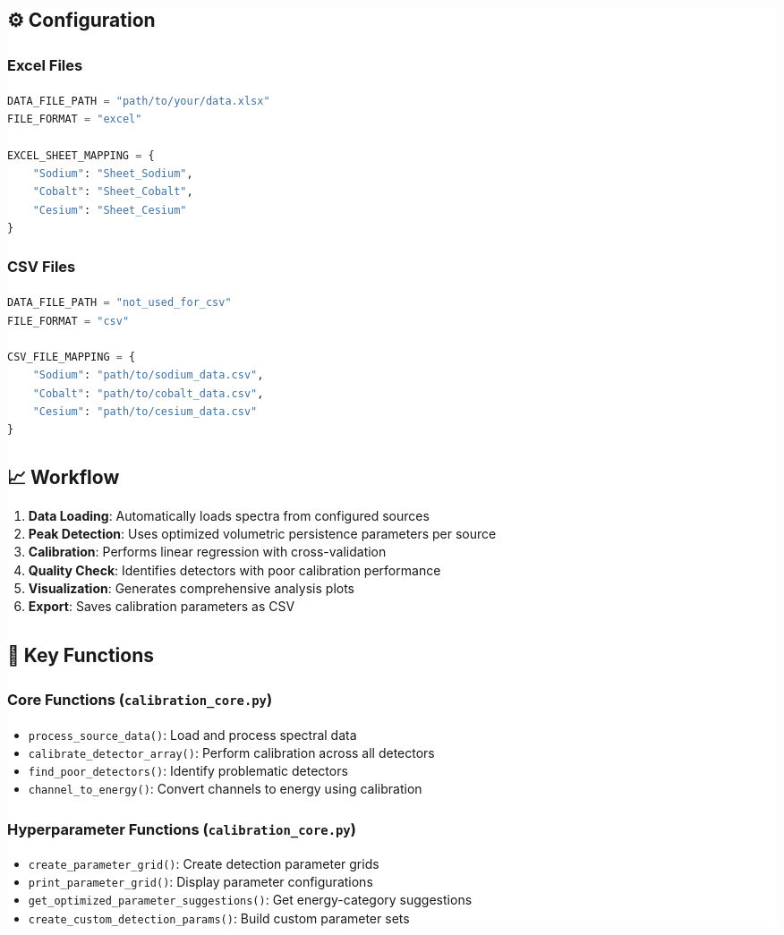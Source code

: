 ## ⚙️ Configuration

### Excel Files
```python
DATA_FILE_PATH = "path/to/your/data.xlsx"
FILE_FORMAT = "excel"

EXCEL_SHEET_MAPPING = {
    "Sodium": "Sheet_Sodium",
    "Cobalt": "Sheet_Cobalt", 
    "Cesium": "Sheet_Cesium"
}
```

### CSV Files
```python
DATA_FILE_PATH = "not_used_for_csv"
FILE_FORMAT = "csv"

CSV_FILE_MAPPING = {
    "Sodium": "path/to/sodium_data.csv",
    "Cobalt": "path/to/cobalt_data.csv",
    "Cesium": "path/to/cesium_data.csv"
}
```

## 📈 Workflow

1. **Data Loading**: Automatically loads spectra from configured sources
2. **Peak Detection**: Uses optimized volumetric persistence parameters per source
3. **Calibration**: Performs linear regression with cross-validation
4. **Quality Check**: Identifies detectors with poor calibration performance
5. **Visualization**: Generates comprehensive analysis plots
6. **Export**: Saves calibration parameters as CSV

## 🎯 Key Functions

### Core Functions (`calibration_core.py`)
- `process_source_data()`: Load and process spectral data
- `calibrate_detector_array()`: Perform calibration across all detectors
- `find_poor_detectors()`: Identify problematic detectors
- `channel_to_energy()`: Convert channels to energy using calibration

### Hyperparameter Functions (`calibration_core.py`)
- `create_parameter_grid()`: Create detection parameter grids
- `print_parameter_grid()`: Display parameter configurations
- `get_optimized_parameter_suggestions()`: Get energy-category suggestions
- `create_custom_detection_params()`: Build custom parameter sets
